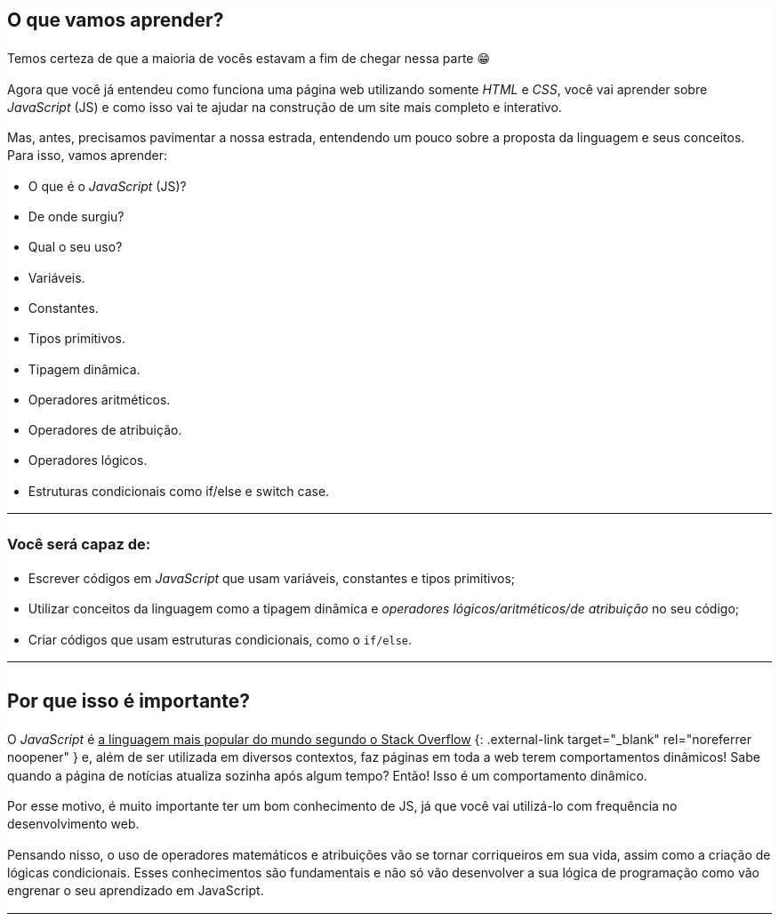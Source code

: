 ## O que vamos aprender?

Temos certeza de que a maioria de vocês estavam a fim de chegar nessa parte 😁

Agora que você já entendeu como funciona uma página web utilizando somente _HTML_ e _CSS_, você vai aprender sobre _JavaScript_ (JS) e como isso vai te ajudar na construção de um site mais completo e interativo.

Mas, antes, precisamos pavimentar a nossa estrada, entendendo um pouco sobre a proposta da linguagem e seus conceitos. Para isso, vamos aprender:

* O que é o _JavaScript_ (JS)?

* De onde surgiu?

* Qual o seu uso?

* Variáveis.

* Constantes.

* Tipos primitivos.

* Tipagem dinâmica.

* Operadores aritméticos.

* Operadores de atribuição.

* Operadores lógicos.

* Estruturas condicionais como if/else e switch case.

---

### Você será capaz de:

  * Escrever códigos em _JavaScript_ que usam variáveis, constantes e tipos primitivos;

  * Utilizar conceitos da linguagem como a tipagem dinâmica e _operadores lógicos/aritméticos/de atribuição_ no seu código;

  * Criar códigos que usam estruturas condicionais, como o `if/else`.

---

## Por que isso é importante?

O _JavaScript_ é [a linguagem mais popular do mundo segundo o Stack Overflow](https://insights.stackoverflow.com/survey/2019#technology) {: .external-link target="_blank" rel="noreferrer noopener" } e, além de ser utilizada em diversos contextos, faz páginas em toda a web terem comportamentos dinâmicos! Sabe quando a página de notícias atualiza sozinha após algum tempo? Então! Isso é um comportamento dinâmico.

Por esse motivo, é muito importante ter um bom conhecimento de JS, já que você vai utilizá-lo com frequência no desenvolvimento web.

Pensando nisso, o uso de operadores matemáticos e atribuições vão se tornar corriqueiros em sua vida, assim como a criação de lógicas condicionais. Esses conhecimentos são fundamentais e não só vão desenvolver a sua lógica de programação como vão engrenar o seu aprendizado em JavaScript.

---